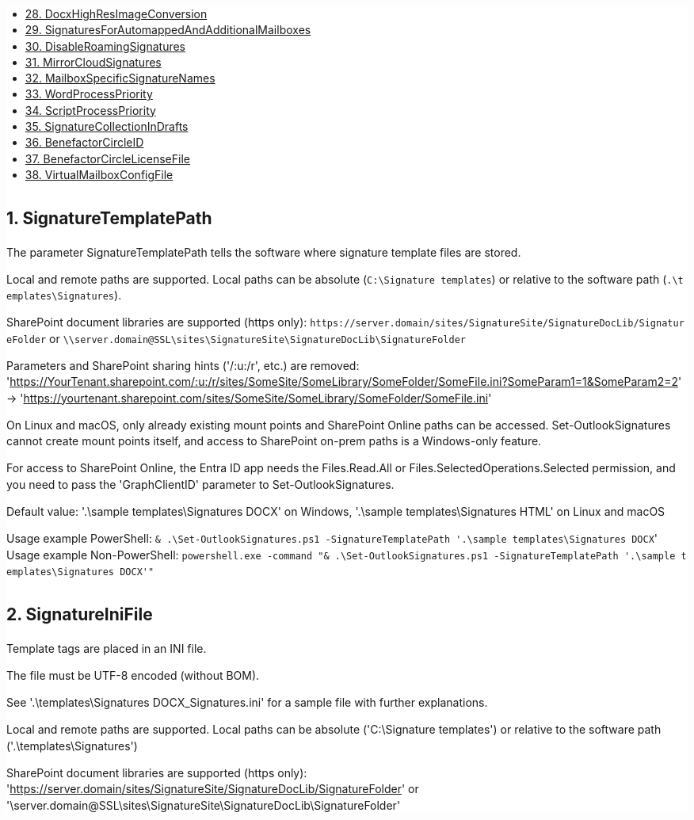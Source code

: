 - [28. DocxHighResImageConversion](#28-docxhighresimageconversion)
- [29. SignaturesForAutomappedAndAdditionalMailboxes](#29-signaturesforautomappedandadditionalmailboxes)
- [30. DisableRoamingSignatures](#30-disableroamingsignatures)
- [31. MirrorCloudSignatures](#31-mirrorcloudsignatures)
- [32. MailboxSpecificSignatureNames](#32-mailboxspecificsignaturenames)
- [33. WordProcessPriority](#33-wordprocesspriority)
- [34. ScriptProcessPriority](#34-scriptprocesspriority)
- [35. SignatureCollectionInDrafts](#35-signaturecollectionindrafts)
- [36. BenefactorCircleID](#36-benefactorcircleid)
- [37. BenefactorCircleLicenseFile](#37-benefactorcirclelicensefile)
- [38. VirtualMailboxConfigFile](#38-virtualmailboxconfigfile)


## 1. SignatureTemplatePath
The parameter SignatureTemplatePath tells the software where signature template files are stored.

Local and remote paths are supported. Local paths can be absolute (`C:\Signature templates`) or relative to the software path (`.\templates\Signatures`).

SharePoint document libraries are supported (https only): `https://server.domain/sites/SignatureSite/SignatureDocLib/SignatureFolder` or `\\server.domain@SSL\sites\SignatureSite\SignatureDocLib\SignatureFolder`

Parameters and SharePoint sharing hints ('/:u:/r', etc.) are removed: 'https://YourTenant.sharepoint.com/:u:/r/sites/SomeSite/SomeLibrary/SomeFolder/SomeFile.ini?SomeParam1=1&SomeParam2=2' -> 'https://yourtenant.sharepoint.com/sites/SomeSite/SomeLibrary/SomeFolder/SomeFile.ini'

On Linux and macOS, only already existing mount points and SharePoint Online paths can be accessed. Set-OutlookSignatures cannot create mount points itself, and access to SharePoint on-prem paths is a Windows-only feature.

For access to SharePoint Online, the Entra ID app needs the Files.Read.All or Files.SelectedOperations.Selected permission, and you need to pass the 'GraphClientID' parameter to Set-OutlookSignatures.

Default value: '.\sample templates\Signatures DOCX' on Windows, '.\sample templates\Signatures HTML' on Linux and macOS

Usage example PowerShell: `& .\Set-OutlookSignatures.ps1 -SignatureTemplatePath '.\sample templates\Signatures DOCX`'  
Usage example Non-PowerShell: `powershell.exe -command "& .\Set-OutlookSignatures.ps1 -SignatureTemplatePath '.\sample templates\Signatures DOCX'"`


## 2. SignatureIniFile
Template tags are placed in an INI file.

The file must be UTF-8 encoded (without BOM).

See '.\templates\Signatures DOCX\_Signatures.ini' for a sample file with further explanations.

Local and remote paths are supported. Local paths can be absolute ('C:\Signature templates') or relative to the software path ('.\templates\Signatures')

SharePoint document libraries are supported (https only): 'https://server.domain/sites/SignatureSite/SignatureDocLib/SignatureFolder' or '\\server.domain@SSL\sites\SignatureSite\SignatureDocLib\SignatureFolder'
